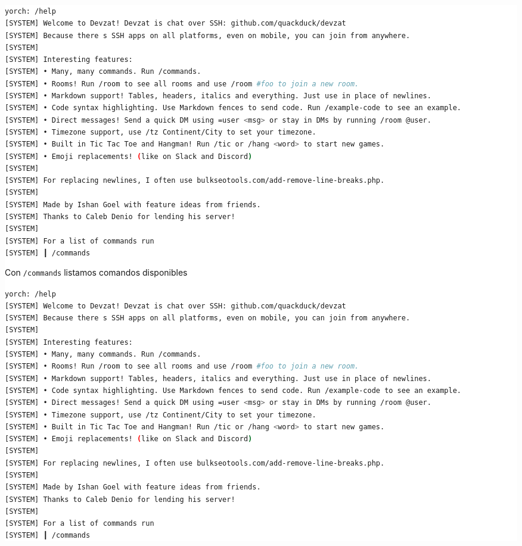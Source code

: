 ```bash
yorch: /help
[SYSTEM] Welcome to Devzat! Devzat is chat over SSH: github.com/quackduck/devzat
[SYSTEM] Because there s SSH apps on all platforms, even on mobile, you can join from anywhere.
[SYSTEM] 
[SYSTEM] Interesting features:
[SYSTEM] • Many, many commands. Run /commands.
[SYSTEM] • Rooms! Run /room to see all rooms and use /room #foo to join a new room.
[SYSTEM] • Markdown support! Tables, headers, italics and everything. Just use in place of newlines.
[SYSTEM] • Code syntax highlighting. Use Markdown fences to send code. Run /example-code to see an example.
[SYSTEM] • Direct messages! Send a quick DM using =user <msg> or stay in DMs by running /room @user.
[SYSTEM] • Timezone support, use /tz Continent/City to set your timezone.
[SYSTEM] • Built in Tic Tac Toe and Hangman! Run /tic or /hang <word> to start new games.
[SYSTEM] • Emoji replacements! (like on Slack and Discord)
[SYSTEM] 
[SYSTEM] For replacing newlines, I often use bulkseotools.com/add-remove-line-breaks.php.
[SYSTEM] 
[SYSTEM] Made by Ishan Goel with feature ideas from friends.
[SYSTEM] Thanks to Caleb Denio for lending his server!
[SYSTEM] 
[SYSTEM] For a list of commands run
[SYSTEM] ┃ /commands
```

Con `/commands` listamos comandos disponibles

```bash
yorch: /help
[SYSTEM] Welcome to Devzat! Devzat is chat over SSH: github.com/quackduck/devzat
[SYSTEM] Because there s SSH apps on all platforms, even on mobile, you can join from anywhere.
[SYSTEM] 
[SYSTEM] Interesting features:
[SYSTEM] • Many, many commands. Run /commands.
[SYSTEM] • Rooms! Run /room to see all rooms and use /room #foo to join a new room.
[SYSTEM] • Markdown support! Tables, headers, italics and everything. Just use in place of newlines.
[SYSTEM] • Code syntax highlighting. Use Markdown fences to send code. Run /example-code to see an example.
[SYSTEM] • Direct messages! Send a quick DM using =user <msg> or stay in DMs by running /room @user.
[SYSTEM] • Timezone support, use /tz Continent/City to set your timezone.
[SYSTEM] • Built in Tic Tac Toe and Hangman! Run /tic or /hang <word> to start new games.
[SYSTEM] • Emoji replacements! (like on Slack and Discord)
[SYSTEM] 
[SYSTEM] For replacing newlines, I often use bulkseotools.com/add-remove-line-breaks.php.
[SYSTEM] 
[SYSTEM] Made by Ishan Goel with feature ideas from friends.
[SYSTEM] Thanks to Caleb Denio for lending his server!
[SYSTEM] 
[SYSTEM] For a list of commands run
[SYSTEM] ┃ /commands
```
